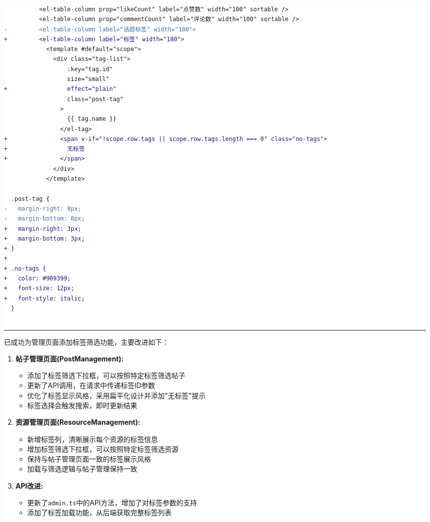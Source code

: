 
```diff
          <el-table-column prop="likeCount" label="点赞数" width="100" sortable />
          <el-table-column prop="commentCount" label="评论数" width="100" sortable />
-         <el-table-column label="话题标签" width="180">
+         <el-table-column label="标签" width="180">
            <template #default="scope">
              <div class="tag-list">
                  :key="tag.id"
                  size="small"
+                 effect="plain"
                  class="post-tag"
                >
                  {{ tag.name }}
                </el-tag>
+               <span v-if="!scope.row.tags || scope.row.tags.length === 0" class="no-tags">
+                 无标签
+               </span>
              </div>
            </template>
  
  .post-tag {
-   margin-right: 8px;
-   margin-bottom: 8px;
+   margin-right: 3px;
+   margin-bottom: 3px;
+ }
+ 
+ .no-tags {
+   color: #909399;
+   font-size: 12px;
+   font-style: italic;
  }
  
```

---

已成功为管理页面添加标签筛选功能，主要改进如下：

1. **帖子管理页面(PostManagement):**
   - 添加了标签筛选下拉框，可以按照特定标签筛选帖子
   - 更新了API调用，在请求中传递标签ID参数
   - 优化了标签显示风格，采用扁平化设计并添加"无标签"提示
   - 标签选择会触发搜索，即时更新结果

2. **资源管理页面(ResourceManagement):**
   - 新增标签列，清晰展示每个资源的标签信息
   - 增加标签筛选下拉框，可以按照特定标签筛选资源
   - 保持与帖子管理页面一致的标签展示风格
   - 加载与筛选逻辑与帖子管理保持一致

3. **API改进:**
   - 更新了`admin.ts`中的API方法，增加了对标签参数的支持
   - 添加了标签加载功能，从后端获取完整标签列表
